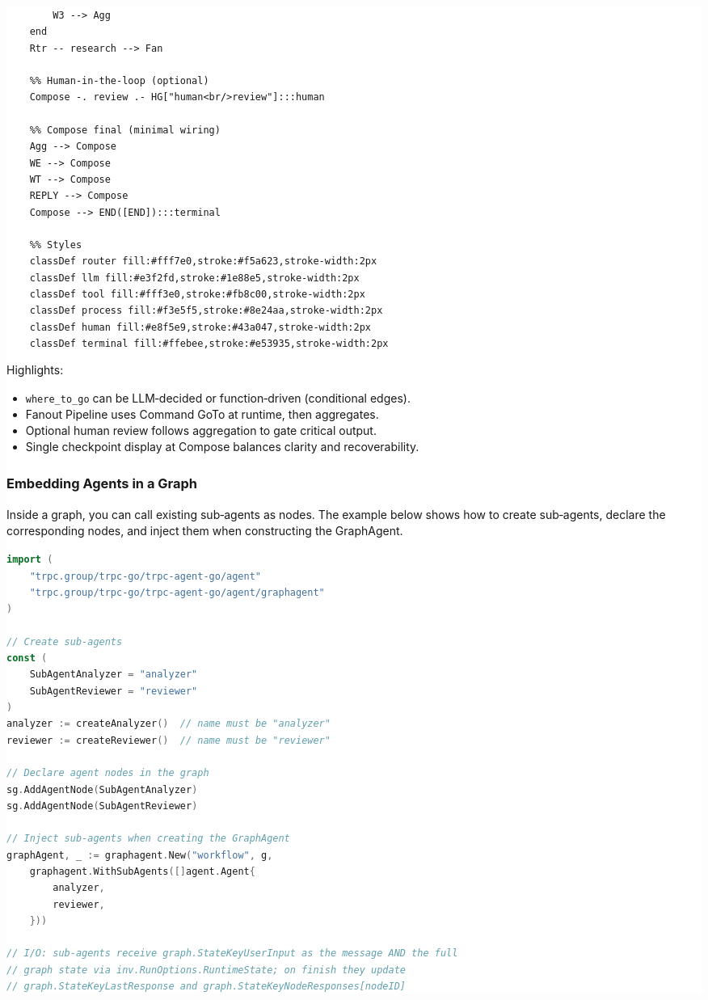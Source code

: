 ```mermaid
        W3 --> Agg
    end
    Rtr -- research --> Fan

    %% Human-in-the-loop (optional)
    Compose -. review .- HG["human<br/>review"]:::human

    %% Compose final (minimal wiring)
    Agg --> Compose
    WE --> Compose
    WT --> Compose
    REPLY --> Compose
    Compose --> END([END]):::terminal

    %% Styles
    classDef router fill:#fff7e0,stroke:#f5a623,stroke-width:2px
    classDef llm fill:#e3f2fd,stroke:#1e88e5,stroke-width:2px
    classDef tool fill:#fff3e0,stroke:#fb8c00,stroke-width:2px
    classDef process fill:#f3e5f5,stroke:#8e24aa,stroke-width:2px
    classDef human fill:#e8f5e9,stroke:#43a047,stroke-width:2px
    classDef terminal fill:#ffebee,stroke:#e53935,stroke-width:2px
```

Highlights:
- `where_to_go` can be LLM‑decided or function‑driven (conditional edges).
- Fanout Pipeline uses Command GoTo at runtime, then aggregates.
- Optional human review follows aggregation to gate critical output.
- Single checkpoint display at Compose balances clarity and recoverability.

### Embedding Agents in a Graph

Inside a graph, you can call existing sub‑agents as nodes. The example below shows how to create sub‑agents, declare the corresponding nodes, and inject them when constructing the GraphAgent.

```go
import (
    "trpc.group/trpc-go/trpc-agent-go/agent"
    "trpc.group/trpc-go/trpc-agent-go/agent/graphagent"
)

// Create sub‑agents
const (
    SubAgentAnalyzer = "analyzer"
    SubAgentReviewer = "reviewer"
)
analyzer := createAnalyzer()  // name must be "analyzer"
reviewer := createReviewer()  // name must be "reviewer"

// Declare agent nodes in the graph
sg.AddAgentNode(SubAgentAnalyzer)
sg.AddAgentNode(SubAgentReviewer)

// Inject sub‑agents when creating the GraphAgent
graphAgent, _ := graphagent.New("workflow", g,
    graphagent.WithSubAgents([]agent.Agent{
        analyzer,
        reviewer,
    }))

// I/O: sub‑agents receive graph.StateKeyUserInput as the message AND the full
// graph state via inv.RunOptions.RuntimeState; on finish they update
// graph.StateKeyLastResponse and graph.StateKeyNodeResponses[nodeID]
```

